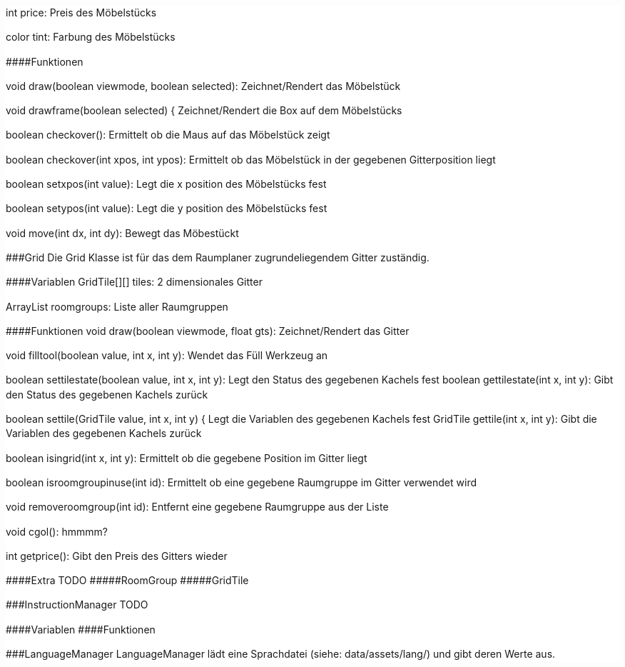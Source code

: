 int price: Preis des Möbelstücks

color tint: Farbung des Möbelstücks

####Funktionen 

void draw(boolean viewmode, boolean selected): Zeichnet/Rendert das Möbelstück

void drawframe(boolean selected) { Zeichnet/Rendert die Box auf dem Möbelstücks

boolean checkover(): Ermittelt ob die Maus auf das Möbelstück zeigt

boolean checkover(int xpos, int ypos): Ermittelt ob das Möbelstück in der gegebenen Gitterposition liegt

boolean setxpos(int value): Legt die x position des Möbelstücks fest

boolean setypos(int value): Legt die y position des Möbelstücks fest

void move(int dx, int dy): Bewegt das Möbestückt

###Grid
Die Grid Klasse ist für das dem Raumplaner zugrundeliegendem Gitter zuständig.

####Variablen 
GridTile[][] tiles: 2 dimensionales Gitter

ArrayList<RoomGroup> roomgroups: Liste aller Raumgruppen

####Funktionen 
void draw(boolean viewmode, float gts): Zeichnet/Rendert das Gitter

void filltool(boolean value, int x, int y): Wendet das Füll Werkzeug an

boolean settilestate(boolean value, int x, int y): Legt den Status des gegebenen Kachels fest
boolean gettilestate(int x, int y): Gibt den Status des gegebenen Kachels zurück

boolean settile(GridTile value, int x, int y) { Legt die Variablen des gegebenen Kachels fest
GridTile gettile(int x, int y):  Gibt die Variablen des gegebenen Kachels zurück

boolean isingrid(int x, int y):  Ermittelt ob die gegebene Position im Gitter liegt

boolean isroomgroupinuse(int id):  Ermittelt ob eine gegebene Raumgruppe im Gitter verwendet wird

void removeroomgroup(int id):  Entfernt eine gegebene Raumgruppe aus der Liste

void cgol(): hmmmm?

int getprice(): Gibt den Preis des Gitters wieder

####Extra
TODO
#####RoomGroup
#####GridTile

###InstructionManager
TODO

####Variablen 
####Funktionen 

###LanguageManager
LanguageManager lädt eine Sprachdatei (siehe: data/assets/lang/) und gibt deren Werte aus.
